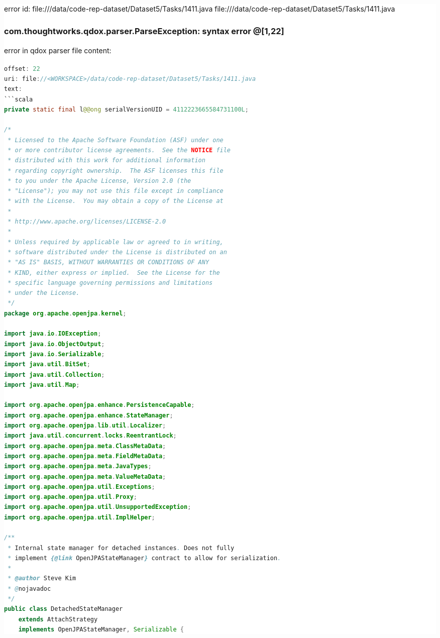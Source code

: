 error id: file://<WORKSPACE>/data/code-rep-dataset/Dataset5/Tasks/1411.java
file://<WORKSPACE>/data/code-rep-dataset/Dataset5/Tasks/1411.java
### com.thoughtworks.qdox.parser.ParseException: syntax error @[1,22]

error in qdox parser
file content:
```java
offset: 22
uri: file://<WORKSPACE>/data/code-rep-dataset/Dataset5/Tasks/1411.java
text:
```scala
private static final l@@ong serialVersionUID = 4112223665584731100L;

/*
 * Licensed to the Apache Software Foundation (ASF) under one
 * or more contributor license agreements.  See the NOTICE file
 * distributed with this work for additional information
 * regarding copyright ownership.  The ASF licenses this file
 * to you under the Apache License, Version 2.0 (the
 * "License"); you may not use this file except in compliance
 * with the License.  You may obtain a copy of the License at
 *
 * http://www.apache.org/licenses/LICENSE-2.0
 *
 * Unless required by applicable law or agreed to in writing,
 * software distributed under the License is distributed on an
 * "AS IS" BASIS, WITHOUT WARRANTIES OR CONDITIONS OF ANY
 * KIND, either express or implied.  See the License for the
 * specific language governing permissions and limitations
 * under the License.    
 */
package org.apache.openjpa.kernel;

import java.io.IOException;
import java.io.ObjectOutput;
import java.io.Serializable;
import java.util.BitSet;
import java.util.Collection;
import java.util.Map;

import org.apache.openjpa.enhance.PersistenceCapable;
import org.apache.openjpa.enhance.StateManager;
import org.apache.openjpa.lib.util.Localizer;
import java.util.concurrent.locks.ReentrantLock;
import org.apache.openjpa.meta.ClassMetaData;
import org.apache.openjpa.meta.FieldMetaData;
import org.apache.openjpa.meta.JavaTypes;
import org.apache.openjpa.meta.ValueMetaData;
import org.apache.openjpa.util.Exceptions;
import org.apache.openjpa.util.Proxy;
import org.apache.openjpa.util.UnsupportedException;
import org.apache.openjpa.util.ImplHelper;

/**
 * Internal state manager for detached instances. Does not fully
 * implement {@link OpenJPAStateManager} contract to allow for serialization.
 *
 * @author Steve Kim
 * @nojavadoc
 */
public class DetachedStateManager
    extends AttachStrategy
    implements OpenJPAStateManager, Serializable {
```